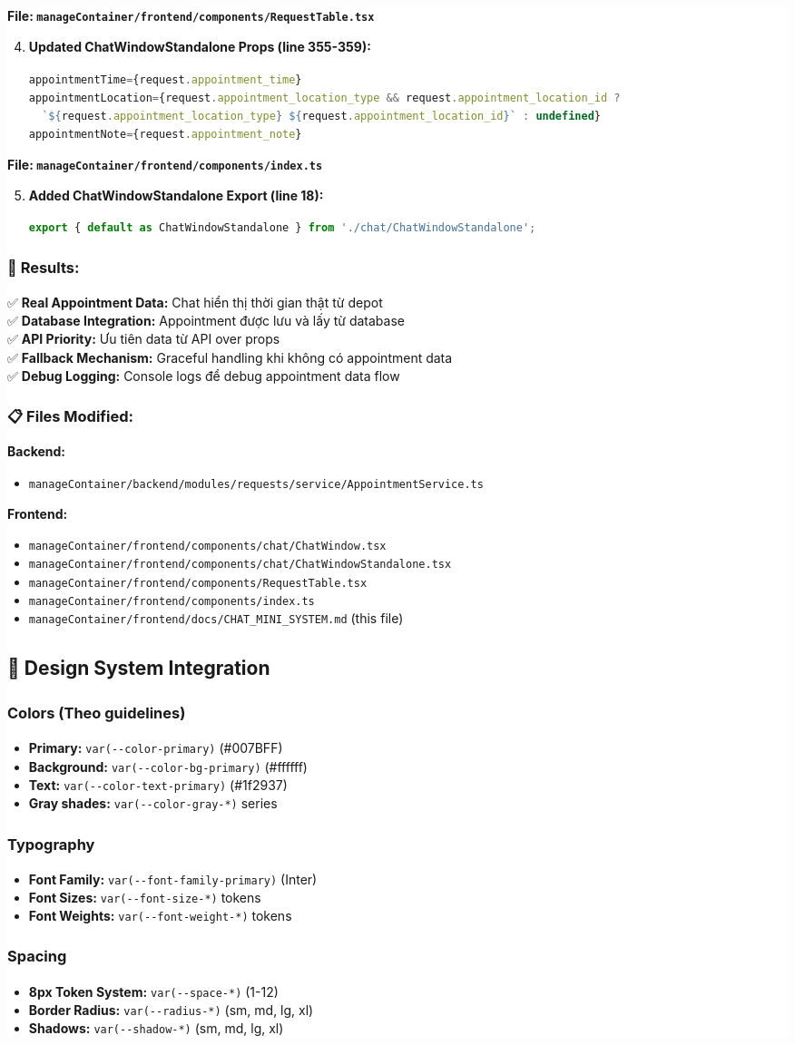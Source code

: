 **File: `manageContainer/frontend/components/RequestTable.tsx`**

4. **Updated ChatWindowStandalone Props (line 355-359):**
   ```typescript
   appointmentTime={request.appointment_time}
   appointmentLocation={request.appointment_location_type && request.appointment_location_id ? 
     `${request.appointment_location_type} ${request.appointment_location_id}` : undefined}
   appointmentNote={request.appointment_note}
   ```

**File: `manageContainer/frontend/components/index.ts`**

5. **Added ChatWindowStandalone Export (line 18):**
   ```typescript
   export { default as ChatWindowStandalone } from './chat/ChatWindowStandalone';
   ```

### 🎯 **Results:**

✅ **Real Appointment Data:** Chat hiển thị thời gian thật từ depot  
✅ **Database Integration:** Appointment được lưu và lấy từ database  
✅ **API Priority:** Ưu tiên data từ API over props  
✅ **Fallback Mechanism:** Graceful handling khi không có appointment data  
✅ **Debug Logging:** Console logs để debug appointment data flow  

### 📋 **Files Modified:**

**Backend:**
- `manageContainer/backend/modules/requests/service/AppointmentService.ts`

**Frontend:**
- `manageContainer/frontend/components/chat/ChatWindow.tsx`
- `manageContainer/frontend/components/chat/ChatWindowStandalone.tsx`  
- `manageContainer/frontend/components/RequestTable.tsx`
- `manageContainer/frontend/components/index.ts`
- `manageContainer/frontend/docs/CHAT_MINI_SYSTEM.md` (this file)

## 🎨 Design System Integration

### Colors (Theo guidelines)
- **Primary:** `var(--color-primary)` (#007BFF)
- **Background:** `var(--color-bg-primary)` (#ffffff)
- **Text:** `var(--color-text-primary)` (#1f2937)
- **Gray shades:** `var(--color-gray-*)` series

### Typography
- **Font Family:** `var(--font-family-primary)` (Inter)
- **Font Sizes:** `var(--font-size-*)` tokens
- **Font Weights:** `var(--font-weight-*)` tokens

### Spacing
- **8px Token System:** `var(--space-*)` (1-12)
- **Border Radius:** `var(--radius-*)` (sm, md, lg, xl)
- **Shadows:** `var(--shadow-*)` (sm, md, lg, xl)
